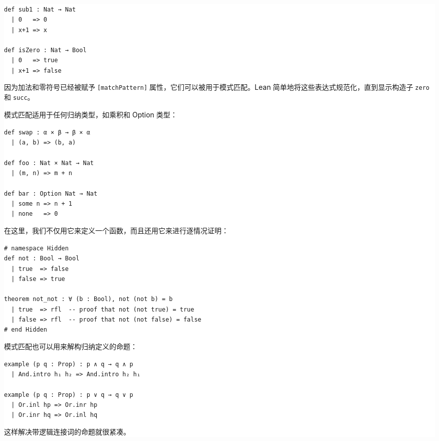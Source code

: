 ```lean
def sub1 : Nat → Nat
  | 0   => 0
  | x+1 => x

def isZero : Nat → Bool
  | 0   => true
  | x+1 => false
```



因为加法和零符号已经被赋予 `[matchPattern]` 属性，它们可以被用于模式匹配。Lean 简单地将这些表达式规范化，直到显示构造子 ``zero`` 和 ``succ``。

模式匹配适用于任何归纳类型，如乘积和 Option 类型：

```lean
def swap : α × β → β × α
  | (a, b) => (b, a)

def foo : Nat × Nat → Nat
  | (m, n) => m + n

def bar : Option Nat → Nat
  | some n => n + 1
  | none   => 0
```



在这里，我们不仅用它来定义一个函数，而且还用它来进行逐情况证明：

```lean
# namespace Hidden
def not : Bool → Bool
  | true  => false
  | false => true

theorem not_not : ∀ (b : Bool), not (not b) = b
  | true  => rfl  -- proof that not (not true) = true
  | false => rfl  -- proof that not (not false) = false
# end Hidden
```



模式匹配也可以用来解构归纳定义的命题：

```lean
example (p q : Prop) : p ∧ q → q ∧ p
  | And.intro h₁ h₂ => And.intro h₂ h₁

example (p q : Prop) : p ∨ q → q ∨ p
  | Or.inl hp => Or.inr hp
  | Or.inr hq => Or.inl hq
```



这样解决带逻辑连接词的命题就很紧凑。
